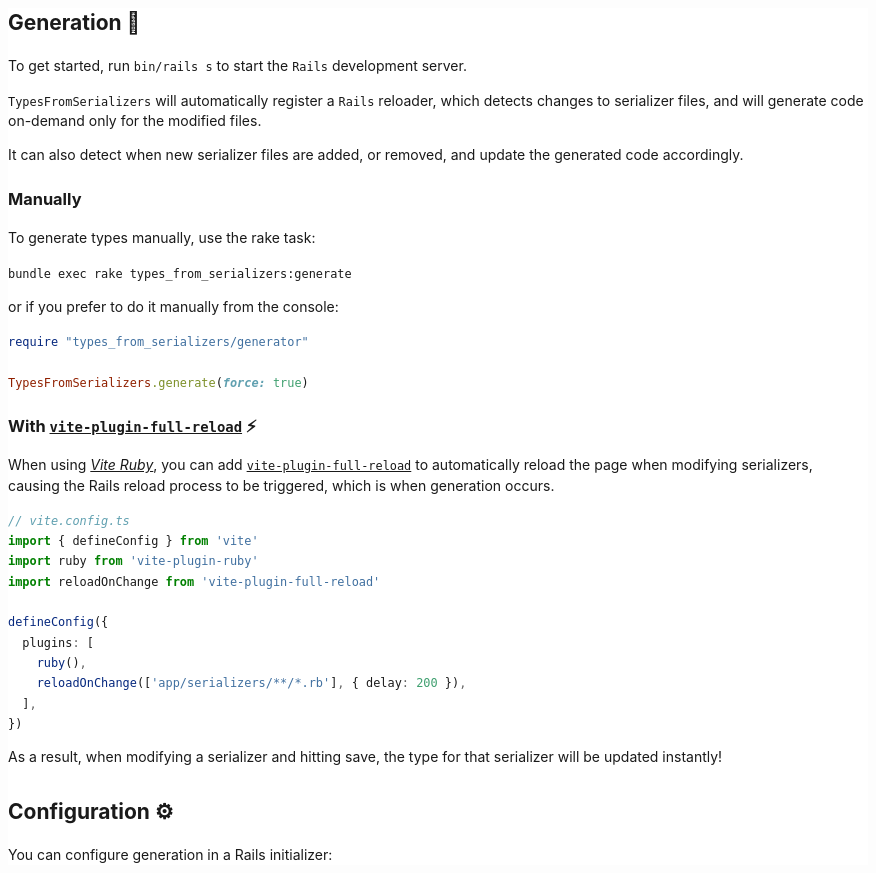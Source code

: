 ## Generation 📜

To get started, run `bin/rails s` to start the `Rails` development server.

`TypesFromSerializers` will automatically register a `Rails` reloader, which
detects changes to serializer files, and will generate code on-demand only for
the modified files.

It can also detect when new serializer files are added, or removed, and update
the generated code accordingly.

### Manually

To generate types manually, use the rake task:

```
bundle exec rake types_from_serializers:generate
```

or if you prefer to do it manually from the console:

```ruby
require "types_from_serializers/generator"

TypesFromSerializers.generate(force: true)
```

### With [`vite-plugin-full-reload`][vite-plugin-full-reload] ⚡️

When using _[Vite Ruby]_, you can add [`vite-plugin-full-reload`][vite-plugin-full-reload]
to automatically reload the page when modifying serializers, causing the Rails
reload process to be triggered, which is when generation occurs.

```ts
// vite.config.ts
import { defineConfig } from 'vite'
import ruby from 'vite-plugin-ruby'
import reloadOnChange from 'vite-plugin-full-reload'

defineConfig({
  plugins: [
    ruby(),
    reloadOnChange(['app/serializers/**/*.rb'], { delay: 200 }),
  ],
})
```

As a result, when modifying a serializer and hitting save, the type for that
serializer will be updated instantly!

## Configuration ⚙️

You can configure generation in a Rails initializer:


[oj]: https://github.com/ohler55/oj
[oj_serializers]: https://github.com/ElMassimo/oj_serializers
[ams]: https://github.com/rails-api/active_model_serializers
[Rails]: https://github.com/rails/rails
[Issues]: https://github.com/ElMassimo/types_from_serializers/issues?q=is%3Aissue+is%3Aopen+sort%3Aupdated-desc
[Discussions]: https://github.com/ElMassimo/types_from_serializers/discussions
[TypeScript]: https://www.typescriptlang.org/
[Vite Ruby]: https://github.com/ElMassimo/vite_ruby
[vite-plugin-full-reload]: https://github.com/ElMassimo/vite-plugin-full-reload
[base_serializers]: https://github.com/ElMassimo/types_from_serializers#base_serializers
[config]: https://github.com/ElMassimo/types_from_serializers#configuration-%EF%B8%8F